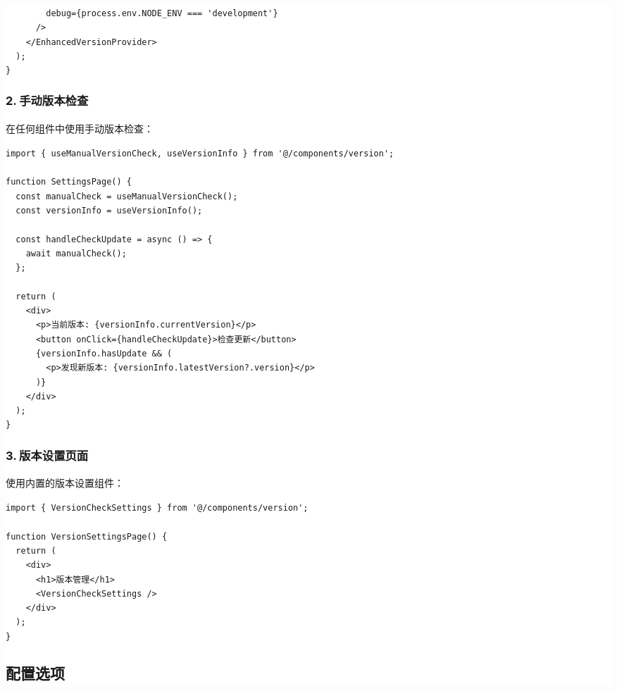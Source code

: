 ```tsx
        debug={process.env.NODE_ENV === 'development'}
      />
    </EnhancedVersionProvider>
  );
}
```

### 2. 手动版本检查

在任何组件中使用手动版本检查：

```tsx
import { useManualVersionCheck, useVersionInfo } from '@/components/version';

function SettingsPage() {
  const manualCheck = useManualVersionCheck();
  const versionInfo = useVersionInfo();

  const handleCheckUpdate = async () => {
    await manualCheck();
  };

  return (
    <div>
      <p>当前版本: {versionInfo.currentVersion}</p>
      <button onClick={handleCheckUpdate}>检查更新</button>
      {versionInfo.hasUpdate && (
        <p>发现新版本: {versionInfo.latestVersion?.version}</p>
      )}
    </div>
  );
}
```

### 3. 版本设置页面

使用内置的版本设置组件：

```tsx
import { VersionCheckSettings } from '@/components/version';

function VersionSettingsPage() {
  return (
    <div>
      <h1>版本管理</h1>
      <VersionCheckSettings />
    </div>
  );
}
```

## 配置选项

